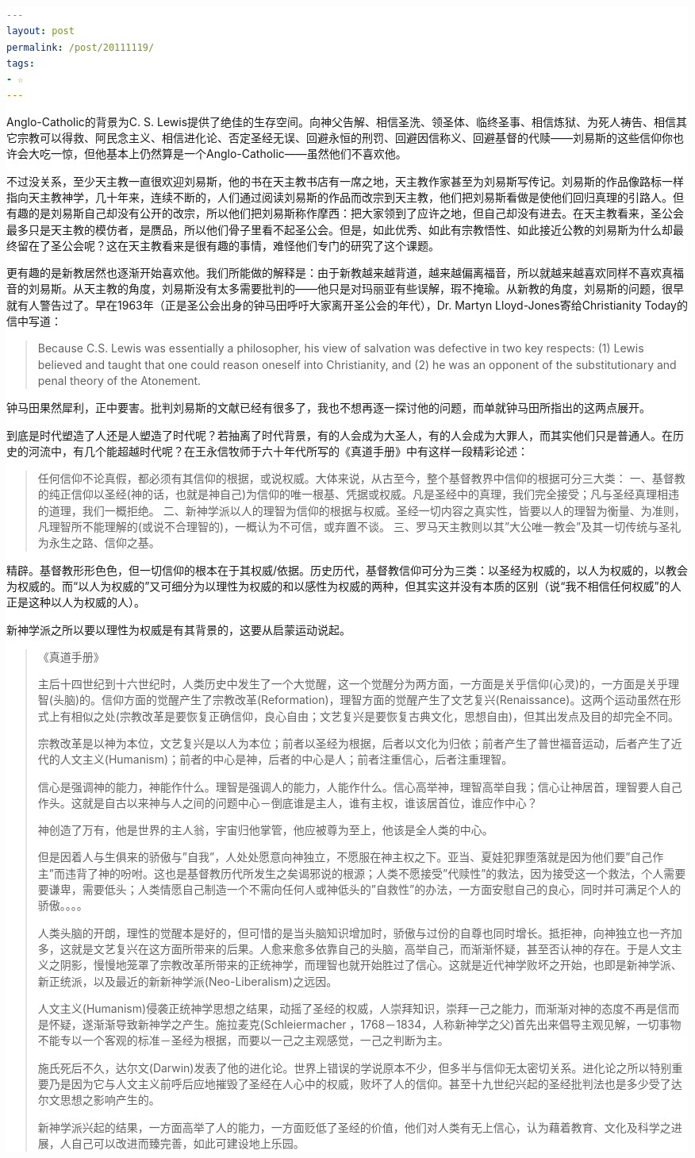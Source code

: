 ```yaml
---
layout: post
permalink: /post/20111119/
tags:
- ☆
---
```


Anglo-Catholic的背景为C. S. Lewis提供了绝佳的生存空间。向神父告解、相信圣洗、领圣体、临终圣事、相信炼狱、为死人祷告、相信其它宗教可以得救、阿民念主义、相信进化论、否定圣经无误、回避永恒的刑罚、回避因信称义、回避基督的代赎——刘易斯的这些信仰你也许会大吃一惊，但他基本上仍然算是一个Anglo-Catholic——虽然他们不喜欢他。

不过没关系，至少天主教一直很欢迎刘易斯，他的书在天主教书店有一席之地，天主教作家甚至为刘易斯写传记。刘易斯的作品像路标一样指向天主教神学，几十年来，连续不断的，人们通过阅读刘易斯的作品而改宗到天主教，他们把刘易斯看做是使他们回归真理的引路人。但有趣的是刘易斯自己却没有公开的改宗，所以他们把刘易斯称作摩西：把大家领到了应许之地，但自己却没有进去。在天主教看来，圣公会最多只是天主教的模仿者，是赝品，所以他们骨子里看不起圣公会。但是，如此优秀、如此有宗教悟性、如此接近公教的刘易斯为什么却最终留在了圣公会呢？这在天主教看来是很有趣的事情，难怪他们专门的研究了这个课题。

更有趣的是新教居然也逐渐开始喜欢他。我们所能做的解释是：由于新教越来越背道，越来越偏离福音，所以就越来越喜欢同样不喜欢真福音的刘易斯。从天主教的角度，刘易斯没有太多需要批判的——他只是对玛丽亚有些误解，瑕不掩瑜。从新教的角度，刘易斯的问题，很早就有人警告过了。早在1963年（正是圣公会出身的钟马田呼吁大家离开圣公会的年代），Dr. Martyn Lloyd-Jones寄给Christianity Today的信中写道：

> Because C.S. Lewis was essentially a philosopher, his view of salvation was defective in two key respects: (1) Lewis believed and taught that one could reason oneself into Christianity, and (2) he was an opponent of the substitutionary and penal theory of the Atonement.

钟马田果然犀利，正中要害。批判刘易斯的文献已经有很多了，我也不想再逐一探讨他的问题，而单就钟马田所指出的这两点展开。

到底是时代塑造了人还是人塑造了时代呢？若抽离了时代背景，有的人会成为大圣人，有的人会成为大罪人，而其实他们只是普通人。在历史的河流中，有几个能超越时代呢？在王永信牧师于六十年代所写的《真道手册》中有这样一段精彩论述：

> 任何信仰不论真假，都必须有其信仰的根据，或说权威。大体来说，从古至今，整个基督教界中信仰的根据可分三大类：
> 一、基督教的纯正信仰以圣经(神的话，也就是神自己)为信仰的唯一根基、凭据或权威。凡是圣经中的真理，我们完全接受；凡与圣经真理相违的道理，我们一概拒绝。
> 二、新神学派以人的理智为信仰的根据与权威。圣经一切内容之真实性，皆要以人的理智为衡量、为准则，凡理智所不能理解的(或说不合理智的)，一概认为不可信，或弃置不谈。
> 三、罗马天主教则以其”大公唯一教会”及其一切传统与圣礼为永生之路、信仰之基。

精辟。基督教形形色色，但一切信仰的根本在于其权威/依据。历史历代，基督教信仰可分为三类：以圣经为权威的，以人为权威的，以教会为权威的。而“以人为权威的”又可细分为以理性为权威的和以感性为权威的两种，但其实这并没有本质的区别（说“我不相信任何权威”的人正是这种以人为权威的人）。

新神学派之所以要以理性为权威是有其背景的，这要从启蒙运动说起。

> 《真道手册》
>
> 主后十四世纪到十六世纪时，人类历史中发生了一个大觉醒，这一个觉醒分为两方面，一方面是关乎信仰(心灵)的，一方面是关乎理智(头脑)的。信仰方面的觉醒产生了宗教改革(Reformation)，理智方面的觉醒产生了文艺复兴(Renaissance)。这两个运动虽然在形式上有相似之处(宗教改革是要恢复正确信仰，良心自由；文艺复兴是要恢复古典文化，思想自由)，但其出发点及目的却完全不同。
>
> 宗教改革是以神为本位，文艺复兴是以人为本位；前者以圣经为根据，后者以文化为归依；前者产生了普世福音运动，后者产生了近代的人文主义(Humanism)；前者的中心是神，后者的中心是人；前者注重信心，后者注重理智。
>
> 信心是强调神的能力，神能作什么。理智是强调人的能力，人能作什么。信心高举神，理智高举自我；信心让神居首，理智要人自己作头。这就是自古以来神与人之间的问题中心－倒底谁是主人，谁有主权，谁该居首位，谁应作中心？
>
> 神创造了万有，他是世界的主人翁，宇宙归他掌管，他应被尊为至上，他该是全人类的中心。
>
> 但是因着人与生俱来的骄傲与”自我”，人处处愿意向神独立，不愿服在神主权之下。亚当、夏娃犯罪堕落就是因为他们要”自己作主”而违背了神的吩咐。这也是基督教历代所发生之矣谒邪说的根源；人类不愿接受”代赎性”的救法，因为接受这一个救法，个人需要要谦卑，需要低头；人类情愿自己制造一个不需向任何人或神低头的”自救性”的办法，一方面安慰自己的良心，同时并可满足个人的骄傲。。。。
>
> 人类头脑的开朗，理性的觉醒本是好的，但可惜的是当头脑知识增加时，骄傲与过份的自尊也同时增长。抵拒神，向神独立也一齐加多，这就是文艺复兴在这方面所带来的后果。人愈来愈多依靠自己的头脑，高举自己，而渐渐怀疑，甚至否认神的存在。于是人文主义之阴影，慢慢地笼罩了宗教改革所带来的正统神学，而理智也就开始胜过了信心。这就是近代神学败坏之开始，也即是新神学派、新正统派，以及最近的新新神学派(Neo-Liberalism)之远因。
>
> 人文主义(Humanism)侵袭正统神学思想之结果，动摇了圣经的权威，人崇拜知识，崇拜一己之能力，而渐渐对神的态度不再是信而是怀疑，遂渐渐导致新神学之产生。施拉麦克(Schleiermacher ，1768－1834，人称新神学之父)首先出来倡导主观见解，一切事物不能专以一个客观的标准－圣经为根据，而要以一己之主观感觉，一己之判断为主。
>
> 施氏死后不久，达尔文(Darwin)发表了他的进化论。世界上错误的学说原本不少，但多半与信仰无太密切关系。进化论之所以特别重要乃是因为它与人文主义前呼后应地摧毁了圣经在人心中的权威，败坏了人的信仰。甚至十九世纪兴起的圣经批判法也是多少受了达尔文思想之影响产生的。
>
> 新神学派兴起的结果，一方面高举了人的能力，一方面贬低了圣经的价值，他们对人类有无上信心，认为藉着教育、文化及科学之进展，人自己可以改进而臻完善，如此可建设地上乐园。
>